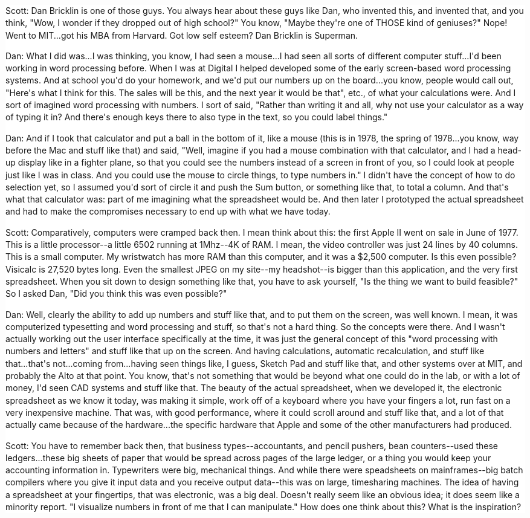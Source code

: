 Scott: Dan Bricklin is one of those guys. You always hear about these guys like Dan, who invented this, and invented that, and you think, "Wow, I wonder if they dropped out of high school?" You know, "Maybe they're one of THOSE kind of geniuses?" Nope! Went to MIT...got his MBA from Harvard. Got low self esteem? Dan Bricklin is Superman.

Dan: What I did was...I was thinking, you know, I had seen a mouse...I had seen all sorts of different computer stuff...I'd been working in word processing before. When I was at Digital I helped developed some of the early screen-based word processing systems. And at school you'd do your homework, and we'd put our numbers up on the board...you know, people would call out, "Here's what I think for this. The sales will be this, and the next year it would be that", etc., of what your calculations were. And I sort of imagined word processing with numbers. I sort of said, "Rather than writing it and all, why not use your calculator as a way of typing it in? And there's enough keys there to also type in the text, so you could label things."

Dan: And if I took that calculator and put a ball in the bottom of it, like a mouse (this is in 1978, the spring of 1978...you know, way before the Mac and stuff like that) and said, "Well, imagine if you had a mouse combination with that calculator, and I had a head-up display like in a fighter plane, so that you could see the numbers instead of a screen in front of you, so I could look at people just like I was in class. And you could use the mouse to circle things, to type numbers in." I didn't have the concept of how to do selection yet, so I assumed you'd sort of circle it and push the Sum button, or something like that, to total a column. And that's what that calculator was: part of me imagining what the spreadsheet would be. And then later I prototyped the actual spreadsheet and had to make the compromises necessary to end up with what we have today.

Scott: Comparatively, computers were cramped back then. I mean think about this: the first Apple II went on sale in June of 1977. This is a little processor--a little 6502 running at 1Mhz--4K of RAM. I mean, the video controller was just 24 lines by 40 columns. This is a small computer. My wristwatch has more RAM than this computer, and it was a $2,500 computer. Is this even possible? Visicalc is 27,520 bytes long. Even the smallest JPEG on my site--my headshot--is bigger than this application, and the very first spreadsheet. When you sit down to design something like that, you have to ask yourself, "Is the thing we want to build feasible?" So I asked Dan, "Did you think this was even possible?"

Dan: Well, clearly the ability to add up numbers and stuff like that, and to put them on the screen, was well known. I mean, it was computerized typesetting and word processing and stuff, so that's not a hard thing. So the concepts were there. And I wasn't actually working out the user interface specifically at the time, it was just the general concept of this "word processing with numbers and letters" and stuff like that up on the screen. And having calculations, automatic recalculation, and stuff like that...that's not...coming from...having seen things like, I guess, Sketch Pad and stuff like that, and other systems over at MIT, and probably the Alto at that point. You know, that's not something that would be beyond what one could do in the lab, or with a lot of money, I'd seen CAD systems and stuff like that. The beauty of the actual spreadsheet, when we developed it, the electronic spreadsheet as we know it today, was making it simple, work off of a keyboard where you have your fingers a lot, run fast on a very inexpensive machine. That was, with good performance, where it could scroll around and stuff like that, and a lot of that actually came because of the hardware...the specific hardware that Apple and some of the other manufacturers had produced.

Scott: You have to remember back then, that business types--accountants, and pencil pushers, bean counters--used these ledgers...these big sheets of paper that would be spread across pages of the large ledger, or a thing you would keep your accounting information in. Typewriters were big, mechanical things. And while there were speadsheets on mainframes--big batch compilers where you give it input data and you receive output data--this was on large, timesharing machines. The idea of having a spreadsheet at your fingertips, that was electronic, was a big deal. Doesn't really seem like an obvious idea; it does seem like a minority report. "I visualize numbers in front of me that I can manipulate." How does one think about this? What is the inspiration?
